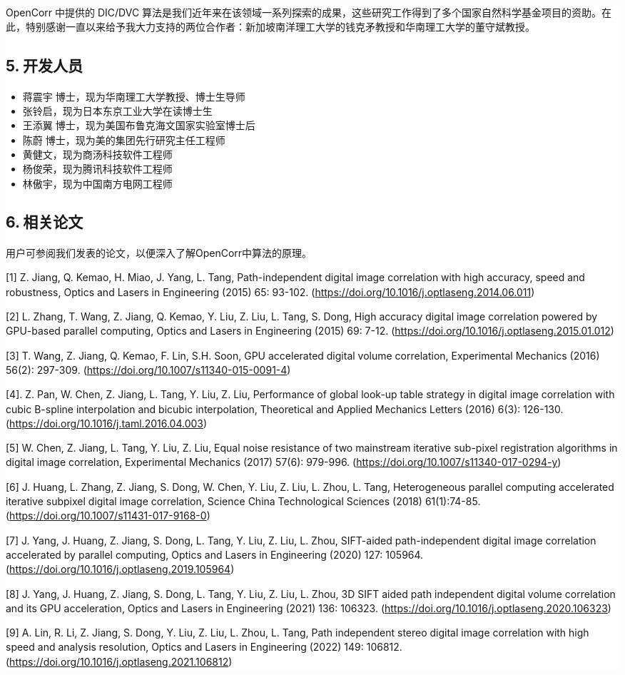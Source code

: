 OpenCorr 中提供的 DIC/DVC 算法是我们近年来在该领域一系列探索的成果，这些研究工作得到了多个国家自然科学基金项目的资助。在此，特别感谢一直以来给予我大力支持的两位合作者：新加坡南洋理工大学的钱克矛教授和华南理工大学的董守斌教授。

## 5. 开发人员

- 蒋震宇 博士，现为华南理工大学教授、博士生导师
- 张铃启，现为日本东京工业大学在读博士生
- 王添翼 博士，现为美国布鲁克海文国家实验室博士后
- 陈蔚 博士，现为美的集团先行研究主任工程师
- 黄健文，现为商汤科技软件工程师
- 杨俊荣，现为腾讯科技软件工程师
- 林傲宇，现为中国南方电网工程师

## 6. 相关论文

用户可参阅我们发表的论文，以便深入了解OpenCorr中算法的原理。

[1] Z. Jiang, Q. Kemao, H. Miao, J. Yang, L. Tang, Path-independent digital image correlation with high accuracy, speed and robustness, Optics and Lasers in Engineering (2015) 65: 93-102. (https://doi.org/10.1016/j.optlaseng.2014.06.011)

[2] L. Zhang, T. Wang, Z. Jiang, Q. Kemao, Y. Liu, Z. Liu, L. Tang, S. Dong, High accuracy digital image correlation powered by GPU-based parallel computing, Optics and Lasers in Engineering (2015) 69: 7-12. (https://doi.org/10.1016/j.optlaseng.2015.01.012)

[3] T. Wang, Z. Jiang, Q. Kemao, F. Lin, S.H. Soon, GPU accelerated digital volume correlation, Experimental Mechanics (2016) 56(2): 297-309. (https://doi.org/10.1007/s11340-015-0091-4)

[4]. Z. Pan, W. Chen, Z. Jiang, L. Tang, Y. Liu, Z. Liu, Performance of global look-up table strategy in digital image correlation with cubic B-spline interpolation and bicubic interpolation, Theoretical and Applied Mechanics Letters (2016) 6(3): 126-130. (https://doi.org/10.1016/j.taml.2016.04.003)

[5] W. Chen, Z. Jiang, L. Tang, Y. Liu, Z. Liu, Equal noise resistance of two mainstream iterative sub-pixel registration algorithms in digital image correlation, Experimental Mechanics (2017) 57(6): 979-996. (https://doi.org/10.1007/s11340-017-0294-y)

[6] J. Huang, L. Zhang, Z. Jiang, S. Dong, W. Chen, Y. Liu, Z. Liu, L. Zhou, L. Tang, Heterogeneous parallel computing accelerated iterative subpixel digital image correlation, Science China Technological Sciences (2018) 61(1):74-85. (https://doi.org/10.1007/s11431-017-9168-0)

[7] J. Yang, J. Huang, Z. Jiang, S. Dong, L. Tang, Y. Liu, Z. Liu, L. Zhou, SIFT-aided path-independent digital image correlation accelerated by parallel computing, Optics and Lasers in Engineering (2020) 127: 105964. (https://doi.org/10.1016/j.optlaseng.2019.105964)

[8] J. Yang, J. Huang, Z. Jiang, S. Dong, L. Tang, Y. Liu, Z. Liu, L. Zhou, 3D SIFT aided path independent digital volume correlation and its GPU acceleration, Optics and Lasers in Engineering (2021) 136: 106323. (https://doi.org/10.1016/j.optlaseng.2020.106323)

[9] A. Lin, R. Li, Z. Jiang, S. Dong, Y. Liu, Z. Liu, L. Zhou, L. Tang, Path independent stereo digital image correlation with high speed and analysis resolution, Optics and Lasers in Engineering (2022) 149: 106812. (https://doi.org/10.1016/j.optlaseng.2021.106812)
